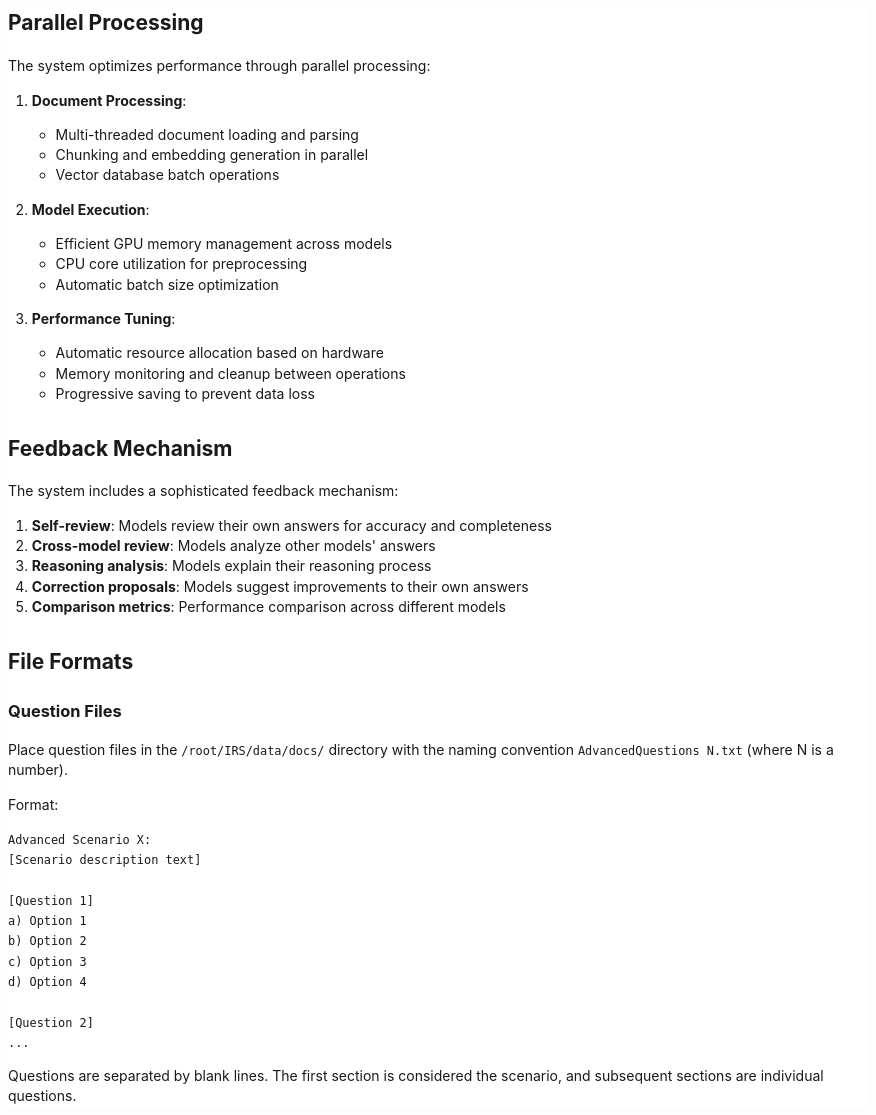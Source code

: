## Parallel Processing

The system optimizes performance through parallel processing:

1. **Document Processing**:
   - Multi-threaded document loading and parsing
   - Chunking and embedding generation in parallel
   - Vector database batch operations

2. **Model Execution**:
   - Efficient GPU memory management across models
   - CPU core utilization for preprocessing
   - Automatic batch size optimization

3. **Performance Tuning**:
   - Automatic resource allocation based on hardware
   - Memory monitoring and cleanup between operations
   - Progressive saving to prevent data loss

## Feedback Mechanism

The system includes a sophisticated feedback mechanism:

1. **Self-review**: Models review their own answers for accuracy and completeness
2. **Cross-model review**: Models analyze other models' answers
3. **Reasoning analysis**: Models explain their reasoning process
4. **Correction proposals**: Models suggest improvements to their own answers
5. **Comparison metrics**: Performance comparison across different models

## File Formats

### Question Files

Place question files in the `/root/IRS/data/docs/` directory with the naming convention `AdvancedQuestions N.txt` (where N is a number).

Format:
```
Advanced Scenario X: 
[Scenario description text]

[Question 1]
a) Option 1
b) Option 2
c) Option 3
d) Option 4

[Question 2]
...
```

Questions are separated by blank lines. The first section is considered the scenario, and subsequent sections are individual questions.

